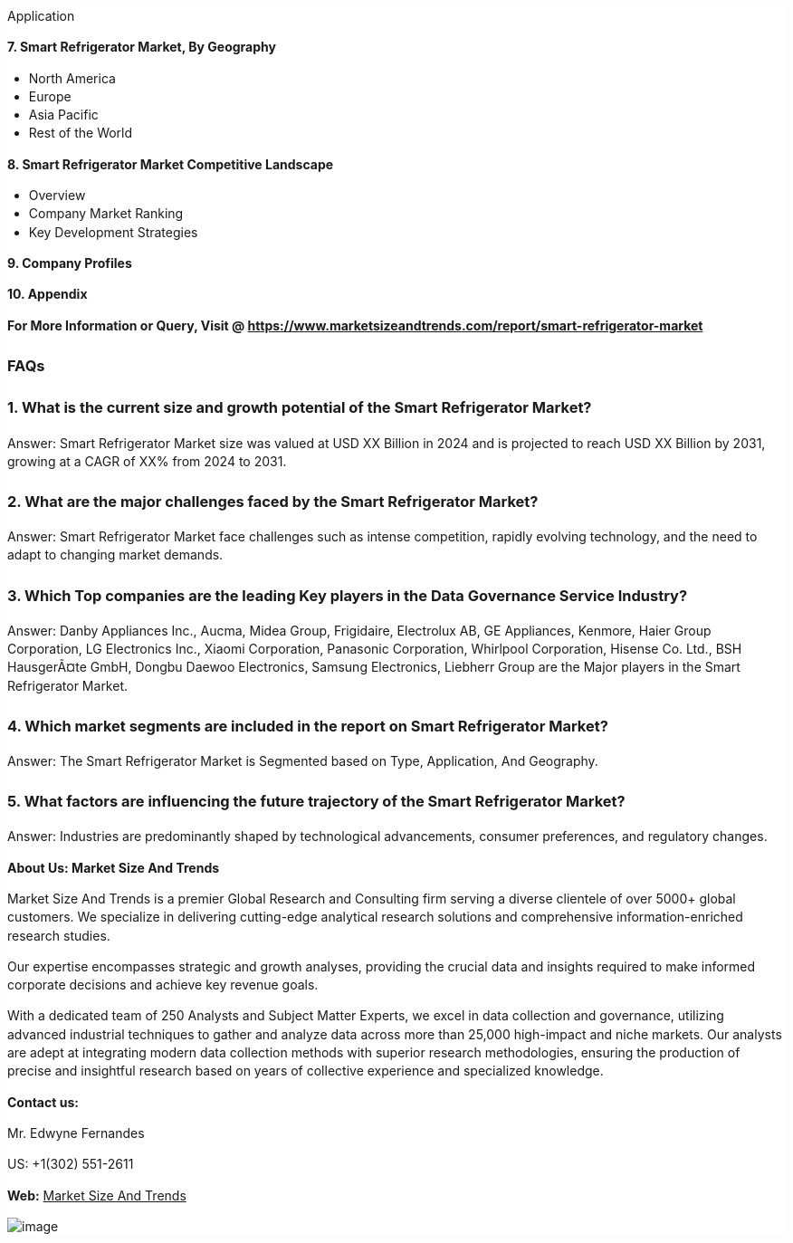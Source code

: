Application</span></strong></p></div><div class="" data-test-id=""><p><strong><span class="">7. Smart Refrigerator Market, By Geography</span></strong></p></div><div class="" data-test-id=""><ul><li><span class="">North America</span></li><li><span class="">Europe</span></li><li><span class="">Asia Pacific</span></li><li><span class="">Rest of the World</span></li></ul></div><div class="" data-test-id=""><p><strong><span class="">8. Smart Refrigerator Market Competitive Landscape</span></strong></p></div><div class="" data-test-id=""><ul><li><span class="">Overview</span></li><li><span class="">Company Market Ranking</span></li><li><span class="">Key Development Strategies</span></li></ul></div><div class="" data-test-id=""><p><strong><span class="">9. Company Profiles</span></strong></p></div><div class="" data-test-id=""><p><strong><span class="">10. Appendix</span></strong></p></div><div class="" data-test-id=""><p><strong><span class="">For More Information or Query, Visit @ <a href="https://www.marketsizeandtrends.com/report/smart-refrigerator-market" target="_blank">https://www.marketsizeandtrends.com/report/smart-refrigerator-market</a></span></strong></p></div><div class="" data-test-id=""><div class="article-main__content" data-test-id="publishing-text-block"><h3><strong><span class="">FAQs</span></strong></h3></div><div class="article-main__content" data-test-id="publishing-text-block"><h3><span class="">1. What is the current size and growth potential of the Smart Refrigerator Market?</span></h3></div><div class="article-main__content" data-test-id="publishing-text-block"><p><span class="font-[700]">Answer</span><span class="">: Smart Refrigerator Market size was valued at USD XX Billion in 2024 and is projected to reach USD XX Billion by 2031, growing at a CAGR of XX% from 2024 to 2031.</span></p></div><div class="article-main__content" data-test-id="publishing-text-block"><h3><span class="">2. What are the major challenges faced by the Smart Refrigerator Market?</span></h3></div><div class="article-main__content" data-test-id="publishing-text-block"><p><span class="font-[700]">Answer</span><span class="">: Smart Refrigerator Market face challenges such as intense competition, rapidly evolving technology, and the need to adapt to changing market demands.</span></p></div><div class="article-main__content" data-test-id="publishing-text-block"><h3><span class="">3. Which Top companies are the leading Key players in the Data Governance Service Industry?</span></h3></div><div class="article-main__content" data-test-id="publishing-text-block"><p><span class="font-[700]">Answer</span><span class="">: Danby Appliances Inc., Aucma, Midea Group, Frigidaire, Electrolux AB, GE Appliances, Kenmore, Haier Group Corporation, LG Electronics Inc., Xiaomi Corporation, Panasonic Corporation, Whirlpool Corporation, Hisense Co. Ltd., BSH HausgerÃ¤te GmbH, Dongbu Daewoo Electronics, Samsung Electronics, Liebherr Group are the Major players in the Smart Refrigerator Market.</span></p></div><div class="article-main__content" data-test-id="publishing-text-block"><h3><span class="">4. Which market segments are included in the report on Smart Refrigerator Market?</span></h3></div><div class="article-main__content" data-test-id="publishing-text-block"><p><span class="font-[700]">Answer</span><span class="">: The Smart Refrigerator Market is Segmented based on Type, Application, And Geography.</span></p></div><div class="article-main__content" data-test-id="publishing-text-block"><h3><span class="">5. What factors are influencing the future trajectory of the Smart Refrigerator Market?</span></h3></div><div class="article-main__content" data-test-id="publishing-text-block"><p><span class="font-[700]">Answer:</span><span class="">&nbsp;Industries are predominantly shaped by technological advancements, consumer preferences, and regulatory changes.</span></p></div><p><strong><span class="">About Us: Market Size And Trends</span></strong></p></div><div class="" data-test-id=""><p><span class="">Market Size And Trends is a premier Global Research and Consulting firm serving a diverse clientele of over 5000+ global customers. We specialize in delivering cutting-edge analytical research solutions and comprehensive information-enriched research studies.</span></p></div><div class="" data-test-id=""><p><span class="">Our expertise encompasses strategic and growth analyses, providing the crucial data and insights required to make informed corporate decisions and achieve key revenue goals.</span></p></div><div class="" data-test-id=""><p><span class="">With a dedicated team of 250 Analysts and Subject Matter Experts, we excel in data collection and governance, utilizing advanced industrial techniques to gather and analyze data across more than 25,000 high-impact and niche markets. Our analysts are adept at integrating modern data collection methods with superior research methodologies, ensuring the production of precise and insightful research based on years of collective experience and specialized knowledge.</span></p></div><div class="" data-test-id=""><p><strong><span class="">Contact us:</span></strong></p></div><div class="" data-test-id=""><p><span class="">Mr. Edwyne Fernandes</span></p></div><div class="" data-test-id=""><p><span class="">US: +1(302) 551-2611<br /></span></p><p><span class=""><strong>Web:</strong> <a href="https://www.marketsizeandtrends.com/" target="_blank">Market Size And Trends</a></span></p></div>
![image](https://github.com/user-attachments/assets/6e9d73ea-1d72-4aff-81e1-95b67122a427)
